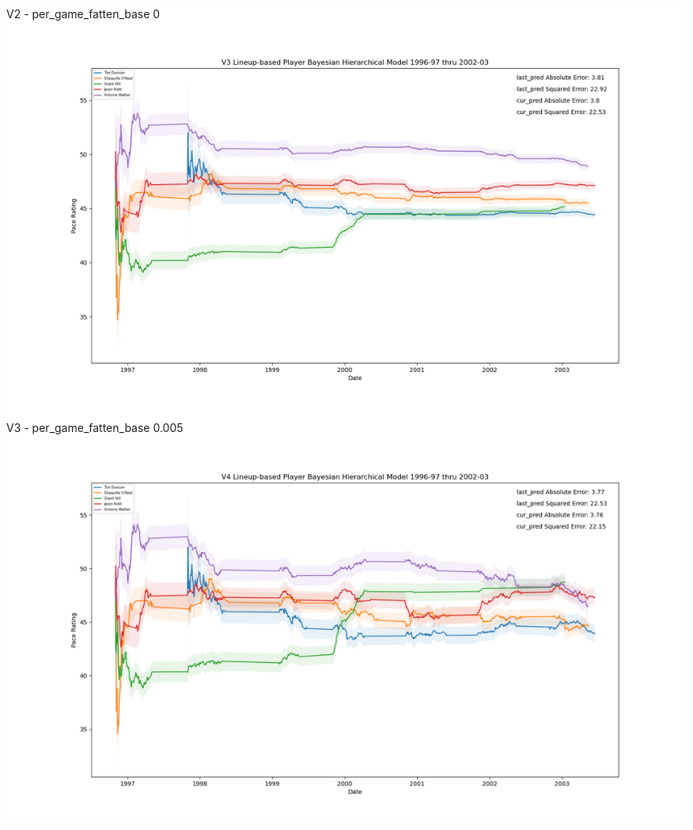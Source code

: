 V2 - per_game_fatten_base 0
<img src="./figures/pace/V3_BHM_player_lu.png" alt="okc_pace" width="1300"/>

V3 - per_game_fatten_base 0.005
<img src="./figures/pace/V4_BHM_player_lu.png" alt="okc_pace" width="1300"/>
